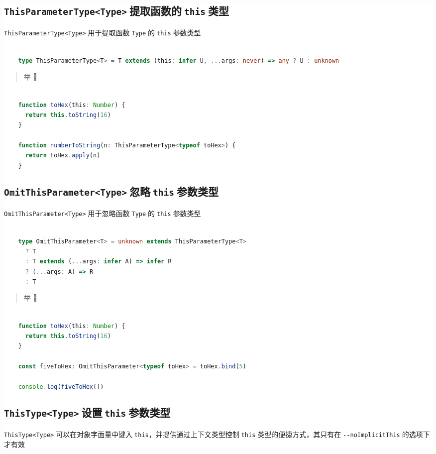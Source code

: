`ThisParameterType<Type>` 提取函数的 `this` 类型 [​](#thisparametertype-type-提取函数的-this-类型)
------------------------------------------------------------------------------------

`ThisParameterType<Type>` 用于提取函数 `Type` 的 `this` 参数类型

```ts

    type ThisParameterType<T> = T extends (this: infer U, ...args: never) => any ? U : unknown

``` 

> 举 🌰

```ts

    function toHex(this: Number) {
      return this.toString(16)
    }
    
    function numberToString(n: ThisParameterType<typeof toHex>) {
      return toHex.apply(n)
    }
```

`OmitThisParameter<Type>` 忽略 `this` 参数类型 [​](#omitthisparameter-type-忽略-this-参数类型)
----------------------------------------------------------------------------------

`OmitThisParameter<Type>` 用于忽略函数 `Type` 的 `this` 参数类型

```ts

    type OmitThisParameter<T> = unknown extends ThisParameterType<T>
      ? T
      : T extends (...args: infer A) => infer R
      ? (...args: A) => R
      : T

```  

> 举 🌰

```ts

    function toHex(this: Number) {
      return this.toString(16)
    }
    
    const fiveToHex: OmitThisParameter<typeof toHex> = toHex.bind(5)
    
    console.log(fiveToHex())

``` 

`ThisType<Type>` 设置 `this` 参数类型 [​](#thistype-type-设置-this-参数类型)
----------------------------------------------------------------

`ThisType<Type>` 可以在对象字面量中键入 `this`，并提供通过上下文类型控制 `this` 类型的便捷方式，其只有在 `--noImplicitThis` 的选项下才有效
